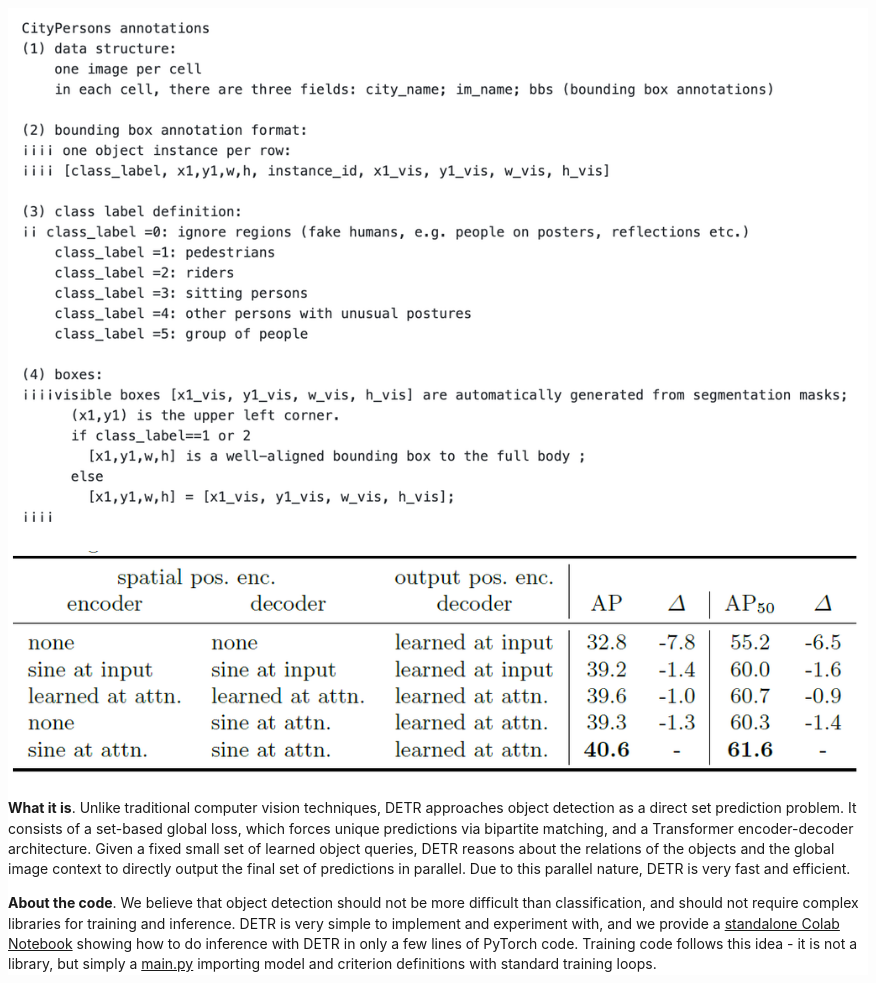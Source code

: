 ![State Query Mask Experiment](.github/citypersons.png)

![Positional Encoding](.github/positional_encoding.PNG)

**What it is**. Unlike traditional computer vision techniques, DETR approaches object detection as a direct set prediction problem. It consists of a set-based global loss, which forces unique predictions via bipartite matching, and a Transformer encoder-decoder architecture. 
Given a fixed small set of learned object queries, DETR reasons about the relations of the objects and the global image context to directly output the final set of predictions in parallel. Due to this parallel nature, DETR is very fast and efficient.

**About the code**. We believe that object detection should not be more difficult than classification,
and should not require complex libraries for training and inference.
DETR is very simple to implement and experiment with, and we provide a
[standalone Colab Notebook](https://colab.research.google.com/github/facebookresearch/detr/blob/colab/notebooks/detr_demo.ipynb)
showing how to do inference with DETR in only a few lines of PyTorch code.
Training code follows this idea - it is not a library,
but simply a [main.py](main.py) importing model and criterion
definitions with standard training loops.
